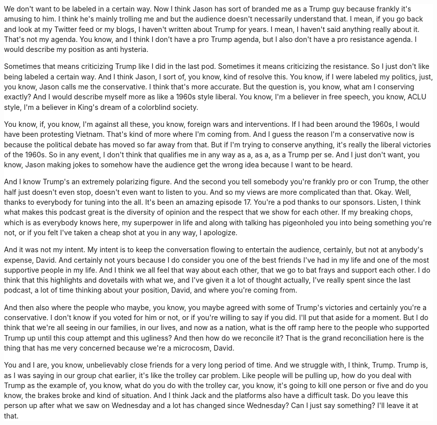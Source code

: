 We don't want to be labeled in a certain way. Now I think Jason has sort of branded me as a Trump guy because frankly it's amusing to him. I think he's mainly trolling me and but the audience doesn't necessarily understand that. I mean, if you go back and look at my Twitter feed or my blogs, I haven't written about Trump for years. I mean, I haven't said anything really about it. That's not my agenda. You know, and I think I don't have a pro Trump agenda, but I also don't have a pro resistance agenda. I would describe my position as anti hysteria.

Sometimes that means criticizing Trump like I did in the last pod. Sometimes it means criticizing the resistance. So I just don't like being labeled a certain way. And I think Jason, I sort of, you know, kind of resolve this. You know, if I were labeled my politics, just, you know, Jason calls me the conservative. I think that's more accurate. But the question is, you know, what am I conserving exactly? And I would describe myself more as like a 1960s style liberal. You know, I'm a believer in free speech, you know, ACLU style, I'm a believer in King's dream of a colorblind society.

You know, if, you know, I'm against all these, you know, foreign wars and interventions. If I had been around the 1960s, I would have been protesting Vietnam. That's kind of more where I'm coming from. And I guess the reason I'm a conservative now is because the political debate has moved so far away from that. But if I'm trying to conserve anything, it's really the liberal victories of the 1960s. So in any event, I don't think that qualifies me in any way as a, as a, as a Trump per se. And I just don't want, you know, Jason making jokes to somehow have the audience get the wrong idea because I want to be heard.

And I know Trump's an extremely polarizing figure. And the second you tell somebody you're frankly pro or con Trump, the other half just doesn't even stop, doesn't even want to listen to you. And so my views are more complicated than that. Okay. Well, thanks to everybody for tuning into the all. It's been an amazing episode 17. You're a pod thanks to our sponsors. Listen, I think what makes this podcast great is the diversity of opinion and the respect that we show for each other. If my breaking chops, which is as everybody knows here, my superpower in life and along with talking has pigeonholed you into being something you're not, or if you felt I've taken a cheap shot at you in any way, I apologize.

And it was not my intent. My intent is to keep the conversation flowing to entertain the audience, certainly, but not at anybody's expense, David. And certainly not yours because I do consider you one of the best friends I've had in my life and one of the most supportive people in my life. And I think we all feel that way about each other, that we go to bat frays and support each other. I do think that this highlights and dovetails with what we, and I've given it a lot of thought actually, I've really spent since the last podcast, a lot of time thinking about your position, David, and where you're coming from.

And then also where the people who maybe, you know, you maybe agreed with some of Trump's victories and certainly you're a conservative. I don't know if you voted for him or not, or if you're willing to say if you did. I'll put that aside for a moment. But I do think that we're all seeing in our families, in our lives, and now as a nation, what is the off ramp here to the people who supported Trump up until this coup attempt and this ugliness? And then how do we reconcile it? That is the grand reconciliation here is the thing that has me very concerned because we're a microcosm, David.

You and I are, you know, unbelievably close friends for a very long period of time. And we struggle with, I think, Trump. Trump is, as I was saying in our group chat earlier, it's like the trolley car problem. Like people will be pulling up, how do you deal with Trump as the example of, you know, what do you do with the trolley car, you know, it's going to kill one person or five and do you know, the brakes broke and kind of situation. And I think Jack and the platforms also have a difficult task. Do you leave this person up after what we saw on Wednesday and a lot has changed since Wednesday? Can I just say something? I'll leave it at that.
